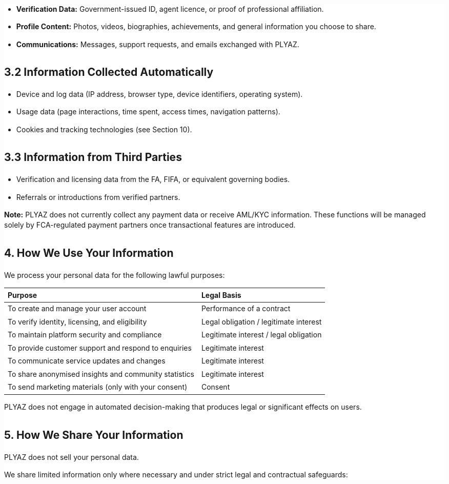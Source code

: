 - **Verification Data:** Government-issued ID, agent licence, or proof of professional affiliation.

- **Profile Content:** Photos, videos, biographies, achievements, and general information you choose to share.

- **Communications:** Messages, support requests, and emails exchanged with PLYAZ.


## 3.2 Information Collected Automatically

- Device and log data (IP address, browser type, device identifiers, operating system).

- Usage data (page interactions, time spent, access times, navigation patterns).

- Cookies and tracking technologies (see Section 10).


## 3.3 Information from Third Parties
- Verification and licensing data from the FA, FIFA, or equivalent governing bodies.

- Referrals or introductions from verified partners.

**Note:** PLYAZ does not currently collect any payment data or receive AML/KYC information. These functions will be managed solely by FCA-regulated payment partners once transactional features are introduced.


## 4. How We Use Your Information

We process your personal data for the following lawful purposes:

| Purpose     | Legal Basis |
| :---------- | :---------- |
| To create and manage your user account     | Performance of a contract   |
| To verify identity, licensing, and eligibility | Legal obligation / legitimate interest |
| To maintain platform security and compliance | Legitimate interest / legal obligation |
| To provide customer support and respond to enquiries | Legitimate interest |
| To communicate service updates and changes | Legitimate interest |
| To share anonymised insights and community statistics | Legitimate interest |
| To send marketing materials (only with your consent) | Consent |

PLYAZ does not engage in automated decision-making that produces legal or significant effects on users.


## 5. How We Share Your Information

PLYAZ does not sell your personal data.

We share limited information only where necessary and under strict legal and contractual safeguards:
  